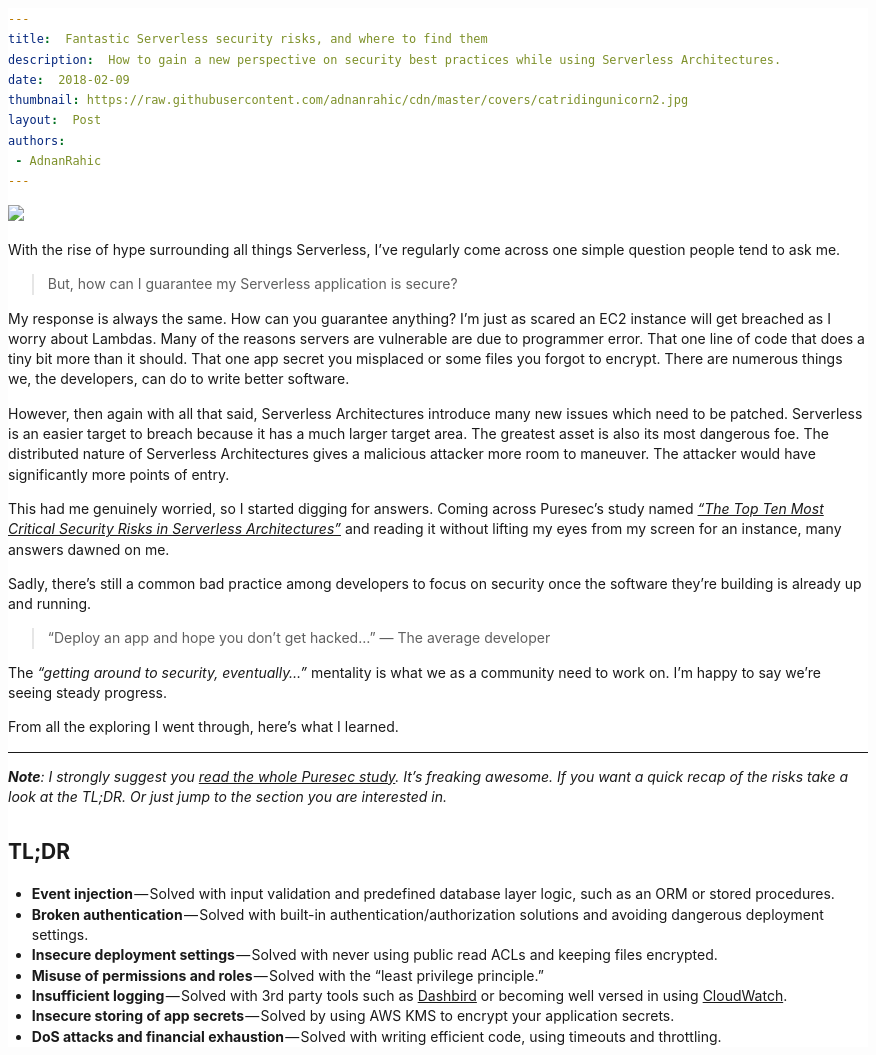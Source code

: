 ```yaml
---
title:  Fantastic Serverless security risks, and where to find them
description:  How to gain a new perspective on security best practices while using Serverless Architectures.
date:  2018-02-09
thumbnail: https://raw.githubusercontent.com/adnanrahic/cdn/master/covers/catridingunicorn2.jpg
layout:  Post 
authors:
 - AdnanRahic
---
```


<img src="https://raw.githubusercontent.com/adnanrahic/cdn/master/covers/catridingunicorn2.jpg" width="100%">

With the rise of hype surrounding all things Serverless, I’ve regularly come across one simple question people tend to ask me. 

> But, how can I guarantee my Serverless application is secure?

My response is always the same. How can you guarantee anything? I’m just as scared an EC2 instance will get breached as I worry about Lambdas. Many of the reasons servers are vulnerable are due to programmer error. That one line of code that does a tiny bit more than it should. That one app secret you misplaced or some files you forgot to encrypt. There are numerous things we, the developers, can do to write better software.

However, then again with all that said, Serverless Architectures introduce many new issues which need to be patched. Serverless is an easier target to breach because it has a much larger target area. The greatest asset is also its most dangerous foe. The distributed nature of Serverless Architectures gives a malicious attacker more room to maneuver. The attacker would have significantly more points of entry.

This had me genuinely worried, so I started digging for answers. Coming across Puresec’s study named *[“The Top Ten Most Critical Security Risks in Serverless Architectures”](https://www.puresec.io/hubfs/SAS-Top10-2018/PureSec%20-%20SAS%20Top%2010%20-%202018.pdf?t=1517837443549)* and reading it without lifting my eyes from my screen for an instance, many answers dawned on me.

Sadly, there’s still a common bad practice among developers to focus on security once the software they’re building is already up and running. 

> “Deploy an app and hope you don’t get hacked…” — The average developer

The *“getting around to security, eventually…”* mentality is what we as a community need to work on. I’m happy to say we’re seeing steady progress.

From all the exploring I went through, here’s what I learned.

___

*__Note__: I strongly suggest you [read the whole Puresec study](https://www.puresec.io/blog/serverless-top-10-released). It’s freaking awesome. If you want a quick recap of the risks take a look at the TL;DR. Or just jump to the section you are interested in.*

## TL;DR
- **Event injection** — Solved with input validation and predefined database layer logic, such as an ORM or stored procedures.
- **Broken authentication** — Solved with built-in authentication/authorization solutions and avoiding dangerous deployment settings.
- **Insecure deployment settings** — Solved with never using public read ACLs and keeping files encrypted.
- **Misuse of permissions and roles** — Solved with the “least privilege principle.”
- **Insufficient logging** — Solved with 3rd party tools such as [Dashbird](https://www.dashbird.io/) or becoming well versed in using [CloudWatch](https://aws.amazon.com/cloudwatch/).
- **Insecure storing of app secrets** — Solved by using AWS KMS to encrypt your application secrets.
- **DoS attacks and financial exhaustion** — Solved with writing efficient code, using timeouts and throttling.